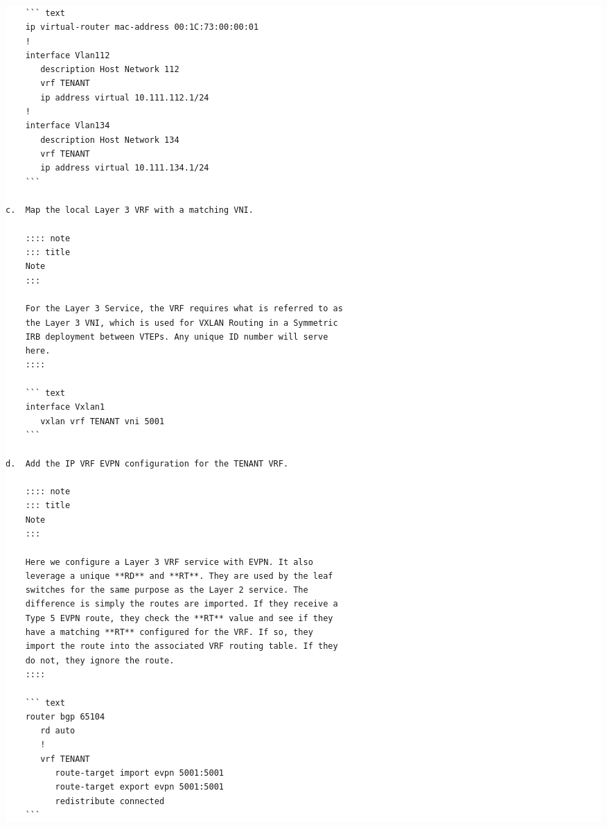         ``` text
        ip virtual-router mac-address 00:1C:73:00:00:01
        !
        interface Vlan112
           description Host Network 112
           vrf TENANT
           ip address virtual 10.111.112.1/24
        !
        interface Vlan134
           description Host Network 134
           vrf TENANT
           ip address virtual 10.111.134.1/24
        ```

    c.  Map the local Layer 3 VRF with a matching VNI.

        :::: note
        ::: title
        Note
        :::

        For the Layer 3 Service, the VRF requires what is referred to as
        the Layer 3 VNI, which is used for VXLAN Routing in a Symmetric
        IRB deployment between VTEPs. Any unique ID number will serve
        here.
        ::::

        ``` text
        interface Vxlan1
           vxlan vrf TENANT vni 5001
        ```

    d.  Add the IP VRF EVPN configuration for the TENANT VRF.

        :::: note
        ::: title
        Note
        :::

        Here we configure a Layer 3 VRF service with EVPN. It also
        leverage a unique **RD** and **RT**. They are used by the leaf
        switches for the same purpose as the Layer 2 service. The
        difference is simply the routes are imported. If they receive a
        Type 5 EVPN route, they check the **RT** value and see if they
        have a matching **RT** configured for the VRF. If so, they
        import the route into the associated VRF routing table. If they
        do not, they ignore the route.
        ::::

        ``` text
        router bgp 65104
           rd auto
           !
           vrf TENANT
              route-target import evpn 5001:5001
              route-target export evpn 5001:5001
              redistribute connected
        ```
